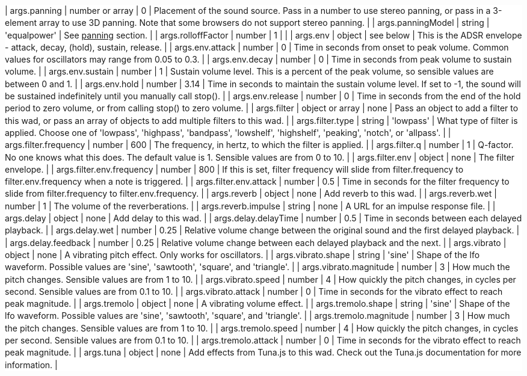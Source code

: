 | args.panning              | number or array   | 0                 | Placement of the sound source. Pass in a number to use stereo panning, or pass in a 3-element array to use 3D panning. Note that some browsers do not support stereo panning. |
| args.panningModel         | string            | 'equalpower'      | See [panning](#panning) section. |
| args.rolloffFactor        | number            | 1                 | |
| args.env                  | object            | see below         | This is the ADSR envelope - attack, decay, (hold), sustain, release. |
| args.env.attack           | number            | 0                 | Time in seconds from onset to peak volume.  Common values for oscillators may range from 0.05 to 0.3. |
| args.env.decay            | number            | 0                 | Time in seconds from peak volume to sustain volume. |
| args.env.sustain          | number            | 1                 | Sustain volume level. This is a percent of the peak volume, so sensible values are between 0 and 1. |
| args.env.hold             | number            | 3.14              | Time in seconds to maintain the sustain volume level. If set to -1, the sound will be sustained indefinitely until you manually call stop(). |
| args.env.release          | number            | 0                 | Time in seconds from the end of the hold period to zero volume, or from calling stop() to zero volume. |
| args.filter               | object or array   | none              | Pass an object to add a filter to this wad, or pass an array of objects to add multiple filters to this wad. |
| args.filter.type          | string            | 'lowpass'         | What type of filter is applied. Choose one of 'lowpass', 'highpass', 'bandpass', 'lowshelf', 'highshelf', 'peaking', 'notch', or 'allpass'. |
| args.filter.frequency     | number            | 600               | The frequency, in hertz, to which the filter is applied. |
| args.filter.q             | number            | 1                 | Q-factor.  No one knows what this does. The default value is 1. Sensible values are from 0 to 10. |
| args.filter.env           | object            | none              | The filter envelope. |
| args.filter.env.frequency | number            | 800               | If this is set, filter frequency will slide from filter.frequency to filter.env.frequency when a note is triggered. |
| args.filter.env.attack    | number            | 0.5               | Time in seconds for the filter frequency to slide from filter.frequency to filter.env.frequency. |
| args.reverb               | object            | none              | Add reverb to this wad. |
| args.reverb.wet           | number            | 1                 | The volume of the reverberations. |
| args.reverb.impulse       | string            | none              | A URL for an impulse response file. |
| args.delay                | object            | none              | Add delay to this wad. |
| args.delay.delayTime      | number            | 0.5               | Time in seconds between each delayed playback. |
| args.delay.wet            | number            | 0.25              | Relative volume change between the original sound and the first delayed playback. |
| args.delay.feedback       | number            | 0.25              | Relative volume change between each delayed playback and the next. |
| args.vibrato              | object            | none              | A vibrating pitch effect.  Only works for oscillators. |
| args.vibrato.shape        | string            | 'sine'            | Shape of the lfo waveform. Possible values are 'sine', 'sawtooth', 'square', and 'triangle'. |
| args.vibrato.magnitude    | number            | 3                 | How much the pitch changes. Sensible values are from 1 to 10. |
| args.vibrato.speed        | number            | 4                 | How quickly the pitch changes, in cycles per second.  Sensible values are from 0.1 to 10. |
| args.vibrato.attack       | number            | 0                 | Time in seconds for the vibrato effect to reach peak magnitude. |
| args.tremolo              | object            | none              | A vibrating volume effect. |
| args.tremolo.shape        | string            | 'sine'            | Shape of the lfo waveform. Possible values are 'sine', 'sawtooth', 'square', and 'triangle'. |
| args.tremolo.magnitude    | number            | 3                 | How much the pitch changes. Sensible values are from 1 to 10. |
| args.tremolo.speed        | number            | 4                 | How quickly the pitch changes, in cycles per second.  Sensible values are from 0.1 to 10. |
| args.tremolo.attack       | number            | 0                 | Time in seconds for the vibrato effect to reach peak magnitude. |
| args.tuna                 | object            | none              | Add effects from Tuna.js to this wad. Check out the Tuna.js documentation for more information. |
